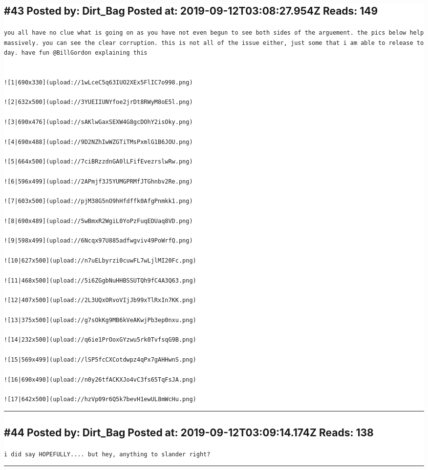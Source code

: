 ## \#43 Posted by: Dirt_Bag Posted at: 2019-09-12T03:08:27.954Z Reads: 149

```
you all have no clue what is going on as you have not even begun to see both sides of the arguement. the pics below help massively. you can see the clear corruption. this is not all of the issue either, just some that i am able to release today. have fun @BillGordon explaining this 


![1|690x330](upload://1wLceC5q63IUO2XEx5FlIC7o998.png) 

![2|632x500](upload://3YUEIIUNYfoe2jrDt8RWyM8oE5l.png) 

![3|690x476](upload://sAKlwGaxSEXW4G8gcDOhY2isOky.png) 

![4|690x488](upload://9D2NZhIwWZGTiTMsPxmlG1B6JOU.png) 

![5|664x500](upload://7ciBRzzdnGA0lLFifEvezrslwRw.png) 

![6|596x499](upload://2APmjf3J5YUMGPRMfJTGhnbv2Re.png) 

![7|603x500](upload://pjM38G5nO9hHfdffk0AfgPnmkk1.png) 

![8|690x489](upload://5wBmxR2WgiL0YoPzFuqEDUaq8VD.png) 

![9|598x499](upload://6Ncqx97U885adfwgviv49PoWrfQ.png) 

![10|627x500](upload://n7uELbyrzi0cuwFL7wLjlMI20Fc.png) 

![11|468x500](upload://5i6ZGgbNuHHBSSUTQh9fC4A3Q63.png) 

![12|407x500](upload://2L3UQxORvoVIjJb99xTlRxIn7KK.png) 

![13|375x500](upload://g7sOkKg9MB6kVeAKwjPb3ep0nxu.png) 

![14|232x500](upload://q6ie1PrOoxGYzwu5rk0TvfsqG9B.png) 

![15|569x499](upload://lSP5fcCXCotdwpz4qPx7gAHHwnS.png) 

![16|690x490](upload://n0y26tfACKXJo4vC3fs65TqFsJA.png) 

![17|642x500](upload://hzVp09r6Q5k7bevH1ewUL8mWcHu.png)
```

---
## \#44 Posted by: Dirt_Bag Posted at: 2019-09-12T03:09:14.174Z Reads: 138

```
i did say HOPEFULLY.... but hey, anything to slander right?
```

---